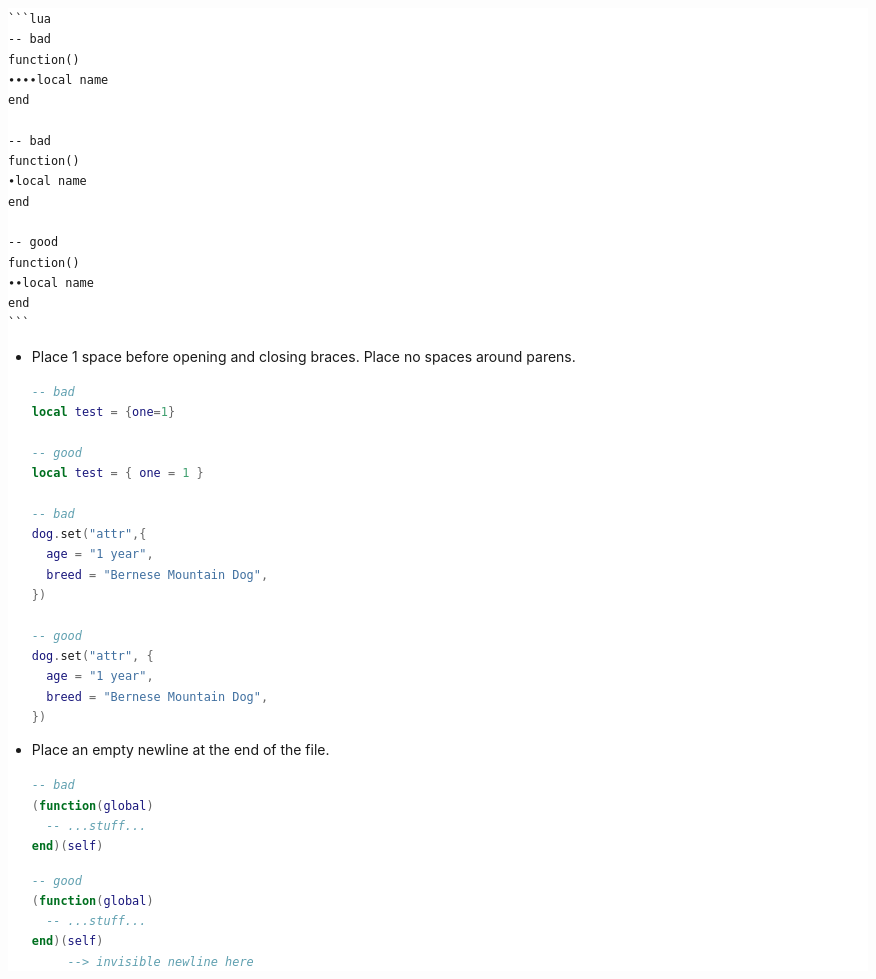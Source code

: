     ```lua
    -- bad
    function() 
    ∙∙∙∙local name
    end

    -- bad
    function() 
    ∙local name
    end

    -- good
    function() 
    ∙∙local name
    end
    ```

  - Place 1 space before opening and closing braces. Place no spaces around parens.

    ```lua
    -- bad
    local test = {one=1}

    -- good
    local test = { one = 1 }

    -- bad
    dog.set("attr",{
      age = "1 year",
      breed = "Bernese Mountain Dog",
    })

    -- good
    dog.set("attr", {
      age = "1 year",
      breed = "Bernese Mountain Dog",
    })
    ```

  - Place an empty newline at the end of the file.

    ```lua
    -- bad
    (function(global) 
      -- ...stuff...
    end)(self)
    ```

    ```lua
    -- good
    (function(global) 
      -- ...stuff...
    end)(self)
         --> invisible newline here
    ```
